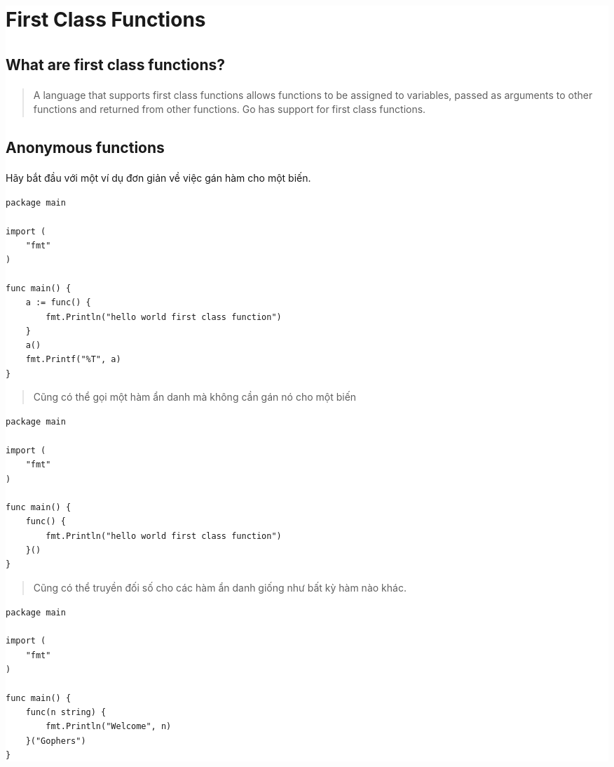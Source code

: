 # First Class Functions

## What are first class functions?

> A language that supports first class functions allows functions to be assigned to variables, passed as arguments to other functions and returned from other functions. Go has support for first class functions.

## Anonymous functions

Hãy bắt đầu với một ví dụ đơn giản về việc gán hàm cho một biến.

```
package main

import (
	"fmt"
)

func main() {
	a := func() {
		fmt.Println("hello world first class function")
	}
	a()
	fmt.Printf("%T", a)
}
```

> Cũng có thể gọi một hàm ẩn danh mà không cần gán nó cho một biến

```
package main

import (
	"fmt"
)

func main() {
	func() {
		fmt.Println("hello world first class function")
	}()
}
```

> Cũng có thể truyền đối số cho các hàm ẩn danh giống như bất kỳ hàm nào khác.

```
package main

import (
	"fmt"
)

func main() {
	func(n string) {
		fmt.Println("Welcome", n)
	}("Gophers")
}
```
